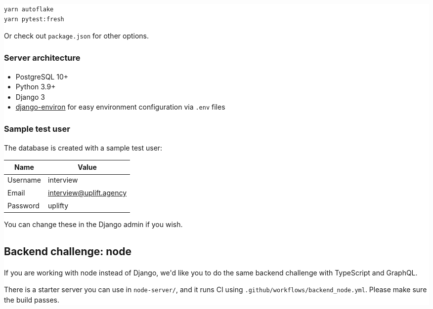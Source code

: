 ```
yarn autoflake
yarn pytest:fresh
```

Or check out `package.json` for other options.

### Server architecture

- PostgreSQL 10+
- Python 3.9+
- Django 3
- [django-environ](https://github.com/joke2k/django-environ) for easy environment configuration via `.env` files

### Sample test user

The database is created with a sample test user:

| Name     | Value                   |
| -------- | ----------------------- |
| Username | interview               |
| Email    | interview@uplift.agency |
| Password | uplifty                 |

You can change these in the Django admin if you wish.

## Backend challenge: node

If you are working with node instead of Django, we'd like you to do the same backend challenge with TypeScript and GraphQL.

There is a starter server you can use in `node-server/`, and it runs CI using `.github/workflows/backend_node.yml`. Please make sure the build passes.
